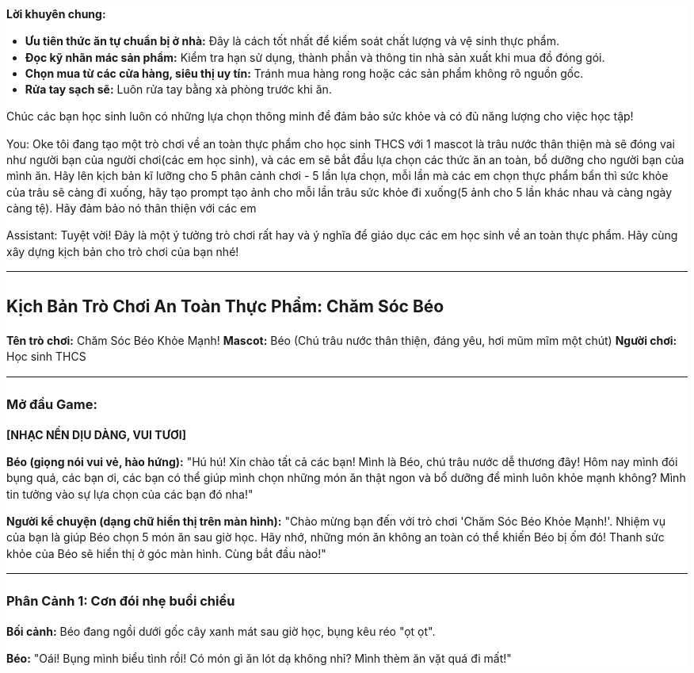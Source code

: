
**Lời khuyên chung:**
*   **Ưu tiên thức ăn tự chuẩn bị ở nhà:** Đây là cách tốt nhất để kiểm soát chất lượng và vệ sinh thực phẩm.
*   **Đọc kỹ nhãn mác sản phẩm:** Kiểm tra hạn sử dụng, thành phần và thông tin nhà sản xuất khi mua đồ đóng gói.
*   **Chọn mua từ các cửa hàng, siêu thị uy tín:** Tránh mua hàng rong hoặc các sản phẩm không rõ nguồn gốc.
*   **Rửa tay sạch sẽ:** Luôn rửa tay bằng xà phòng trước khi ăn.

Chúc các bạn học sinh luôn có những lựa chọn thông minh để đảm bảo sức khỏe và có đủ năng lượng cho việc học tập!

You:
Oke tôi đang tạo một trò chơi về an toàn thực phẩm cho học sinh THCS với 1 mascot là trâu nước thân thiện mà sẽ đóng vai như người bạn của người chơi(các em học sinh), và các em sẽ bắt đầu lựa chọn các thức ăn an toàn, bổ dưỡng cho người bạn của mình ăn. Hãy lên kịch bản kĩ lưỡng cho 5 phân cảnh chơi - 5 lần lựa chọn, mỗi lần mà các em chọn thực phẩm bẩn thì sức khỏe của trâu sẽ càng đi xuống, hãy tạo prompt tạo ảnh cho mỗi lần trâu sức khỏe đi xuống(5 ảnh cho 5 lần khác nhau và càng ngày càng tệ). Hãy đảm bảo nó thân thiện với các em

Assistant:
Tuyệt vời! Đây là một ý tưởng trò chơi rất hay và ý nghĩa để giáo dục các em học sinh về an toàn thực phẩm. Hãy cùng xây dựng kịch bản cho trò chơi của bạn nhé!

---

## Kịch Bản Trò Chơi An Toàn Thực Phẩm: Chăm Sóc Béo

**Tên trò chơi:** Chăm Sóc Béo Khỏe Mạnh!
**Mascot:** Béo (Chú trâu nước thân thiện, đáng yêu, hơi mũm mĩm một chút)
**Người chơi:** Học sinh THCS

---

### **Mở đầu Game:**

**[NHẠC NỀN DỊU DÀNG, VUI TƯƠI]**

**Béo (giọng nói vui vẻ, hào hứng):** "Hú hú! Xin chào tất cả các bạn! Mình là Béo, chú trâu nước dễ thương đây! Hôm nay mình đói bụng quá, các bạn ơi, các bạn có thể giúp mình chọn những món ăn thật ngon và bổ dưỡng để mình luôn khỏe mạnh không? Mình tin tưởng vào sự lựa chọn của các bạn đó nha!"

**Người kể chuyện (dạng chữ hiển thị trên màn hình):** "Chào mừng bạn đến với trò chơi 'Chăm Sóc Béo Khỏe Mạnh!'. Nhiệm vụ của bạn là giúp Béo chọn 5 món ăn sau giờ học. Hãy nhớ, những món ăn không an toàn có thể khiến Béo bị ốm đó! Thanh sức khỏe của Béo sẽ hiển thị ở góc màn hình. Cùng bắt đầu nào!"

---

### **Phân Cảnh 1: Cơn đói nhẹ buổi chiều**

**Bối cảnh:** Béo đang ngồi dưới gốc cây xanh mát sau giờ học, bụng kêu réo "ọt ọt".

**Béo:** "Oái! Bụng mình biểu tình rồi! Có món gì ăn lót dạ không nhỉ? Mình thèm ăn vặt quá đi mất!"

